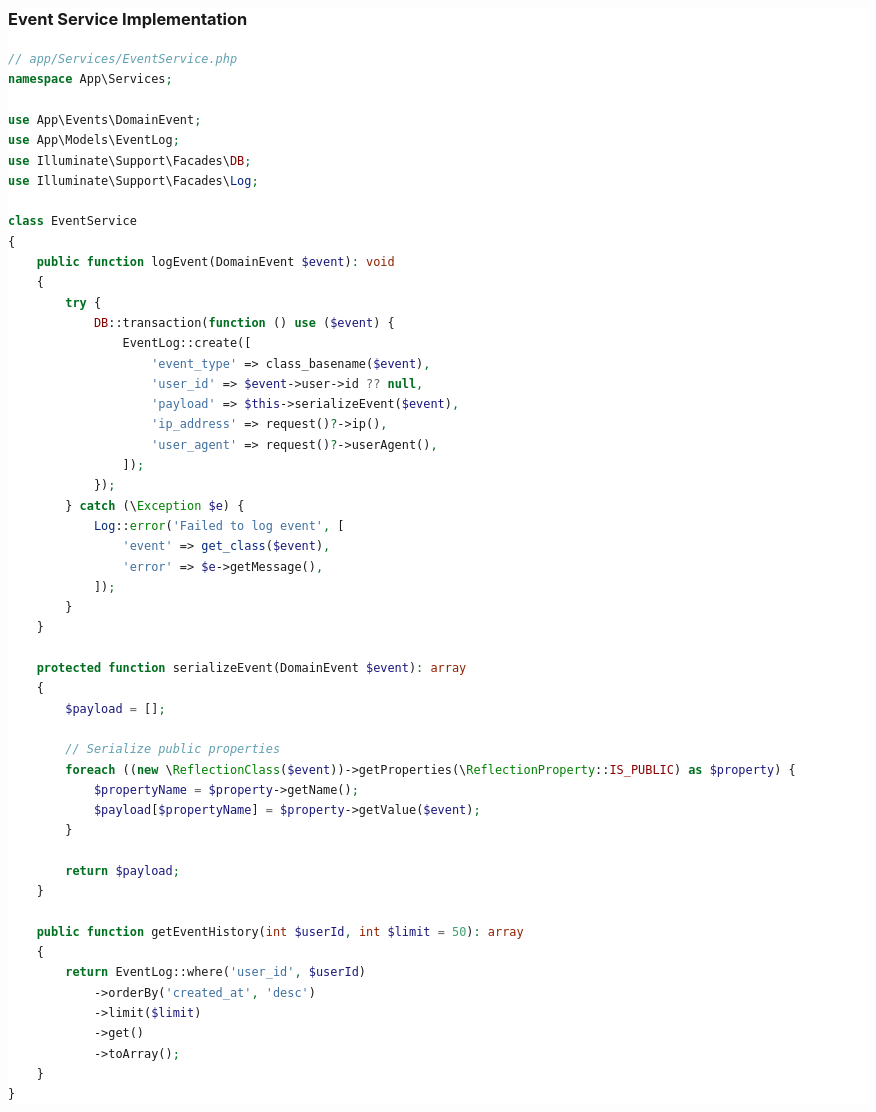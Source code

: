 
### Event Service Implementation
```php
// app/Services/EventService.php
namespace App\Services;

use App\Events\DomainEvent;
use App\Models\EventLog;
use Illuminate\Support\Facades\DB;
use Illuminate\Support\Facades\Log;

class EventService
{
    public function logEvent(DomainEvent $event): void
    {
        try {
            DB::transaction(function () use ($event) {
                EventLog::create([
                    'event_type' => class_basename($event),
                    'user_id' => $event->user->id ?? null,
                    'payload' => $this->serializeEvent($event),
                    'ip_address' => request()?->ip(),
                    'user_agent' => request()?->userAgent(),
                ]);
            });
        } catch (\Exception $e) {
            Log::error('Failed to log event', [
                'event' => get_class($event),
                'error' => $e->getMessage(),
            ]);
        }
    }
    
    protected function serializeEvent(DomainEvent $event): array
    {
        $payload = [];
        
        // Serialize public properties
        foreach ((new \ReflectionClass($event))->getProperties(\ReflectionProperty::IS_PUBLIC) as $property) {
            $propertyName = $property->getName();
            $payload[$propertyName] = $property->getValue($event);
        }
        
        return $payload;
    }
    
    public function getEventHistory(int $userId, int $limit = 50): array
    {
        return EventLog::where('user_id', $userId)
            ->orderBy('created_at', 'desc')
            ->limit($limit)
            ->get()
            ->toArray();
    }
}
```
